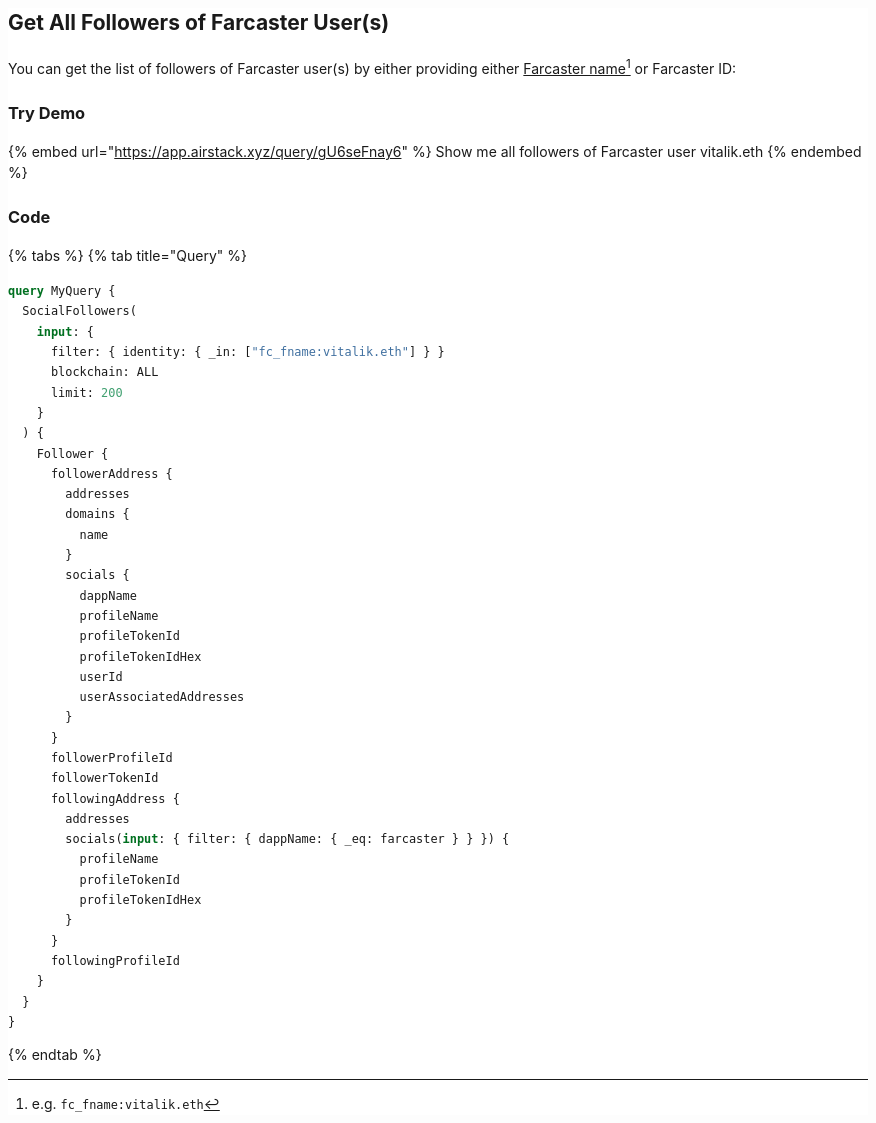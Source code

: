 ## Get All Followers of Farcaster User(s)

You can get the list of followers of Farcaster user(s) by either providing either [Farcaster name](#user-content-fn-3)[^3] or Farcaster ID:

### Try Demo

{% embed url="https://app.airstack.xyz/query/gU6seFnay6" %}
Show me all followers of Farcaster user vitalik.eth
{% endembed %}

### Code

{% tabs %}
{% tab title="Query" %}
```graphql
query MyQuery {
  SocialFollowers(
    input: {
      filter: { identity: { _in: ["fc_fname:vitalik.eth"] } }
      blockchain: ALL
      limit: 200
    }
  ) {
    Follower {
      followerAddress {
        addresses
        domains {
          name
        }
        socials {
          dappName
          profileName
          profileTokenId
          profileTokenIdHex
          userId
          userAssociatedAddresses
        }
      }
      followerProfileId
      followerTokenId
      followingAddress {
        addresses
        socials(input: { filter: { dappName: { _eq: farcaster } } }) {
          profileName
          profileTokenId
          profileTokenIdHex
        }
      }
      followingProfileId
    }
  }
}
```
{% endtab %}


[^1]: e.g. `0xeaf55242a90bb3289dB8184772b0B98562053559`
[^2]: e.g. `vitalik.lens`
[^3]: e.g. `fc_fname:vitalik.eth`